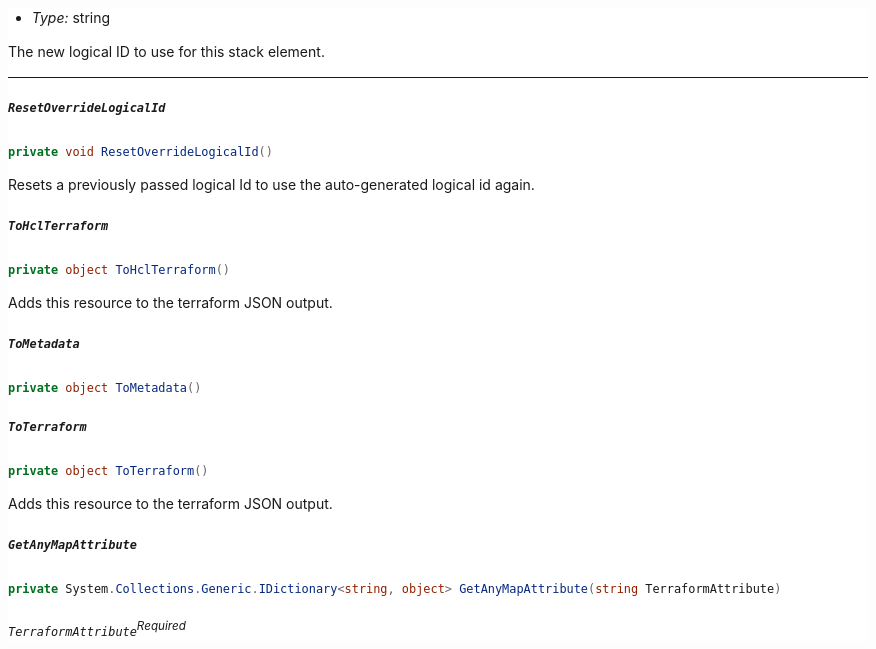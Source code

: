 - *Type:* string

The new logical ID to use for this stack element.

---

##### `ResetOverrideLogicalId` <a name="ResetOverrideLogicalId" id="rhizo-co-terraform-provider-oci.dataOciDataintegrationWorkspaceImportRequests.DataOciDataintegrationWorkspaceImportRequests.resetOverrideLogicalId"></a>

```csharp
private void ResetOverrideLogicalId()
```

Resets a previously passed logical Id to use the auto-generated logical id again.

##### `ToHclTerraform` <a name="ToHclTerraform" id="rhizo-co-terraform-provider-oci.dataOciDataintegrationWorkspaceImportRequests.DataOciDataintegrationWorkspaceImportRequests.toHclTerraform"></a>

```csharp
private object ToHclTerraform()
```

Adds this resource to the terraform JSON output.

##### `ToMetadata` <a name="ToMetadata" id="rhizo-co-terraform-provider-oci.dataOciDataintegrationWorkspaceImportRequests.DataOciDataintegrationWorkspaceImportRequests.toMetadata"></a>

```csharp
private object ToMetadata()
```

##### `ToTerraform` <a name="ToTerraform" id="rhizo-co-terraform-provider-oci.dataOciDataintegrationWorkspaceImportRequests.DataOciDataintegrationWorkspaceImportRequests.toTerraform"></a>

```csharp
private object ToTerraform()
```

Adds this resource to the terraform JSON output.

##### `GetAnyMapAttribute` <a name="GetAnyMapAttribute" id="rhizo-co-terraform-provider-oci.dataOciDataintegrationWorkspaceImportRequests.DataOciDataintegrationWorkspaceImportRequests.getAnyMapAttribute"></a>

```csharp
private System.Collections.Generic.IDictionary<string, object> GetAnyMapAttribute(string TerraformAttribute)
```

###### `TerraformAttribute`<sup>Required</sup> <a name="TerraformAttribute" id="rhizo-co-terraform-provider-oci.dataOciDataintegrationWorkspaceImportRequests.DataOciDataintegrationWorkspaceImportRequests.getAnyMapAttribute.parameter.terraformAttribute"></a>
